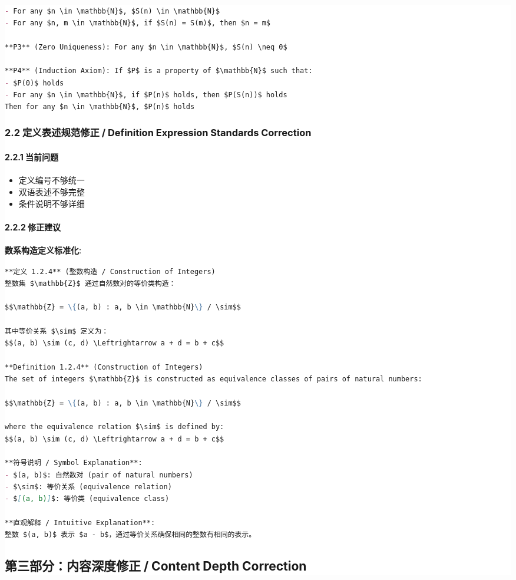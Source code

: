 ```markdown
- For any $n \in \mathbb{N}$, $S(n) \in \mathbb{N}$
- For any $n, m \in \mathbb{N}$, if $S(n) = S(m)$, then $n = m$

**P3** (Zero Uniqueness): For any $n \in \mathbb{N}$, $S(n) \neq 0$

**P4** (Induction Axiom): If $P$ is a property of $\mathbb{N}$ such that:
- $P(0)$ holds
- For any $n \in \mathbb{N}$, if $P(n)$ holds, then $P(S(n))$ holds
Then for any $n \in \mathbb{N}$, $P(n)$ holds
```

### 2.2 定义表述规范修正 / Definition Expression Standards Correction

#### 2.2.1 当前问题

- 定义编号不够统一
- 双语表述不够完整
- 条件说明不够详细

#### 2.2.2 修正建议

**数系构造定义标准化**:

```markdown
**定义 1.2.4** (整数构造 / Construction of Integers)
整数集 $\mathbb{Z}$ 通过自然数对的等价类构造：

$$\mathbb{Z} = \{(a, b) : a, b \in \mathbb{N}\} / \sim$$

其中等价关系 $\sim$ 定义为：
$$(a, b) \sim (c, d) \Leftrightarrow a + d = b + c$$

**Definition 1.2.4** (Construction of Integers)
The set of integers $\mathbb{Z}$ is constructed as equivalence classes of pairs of natural numbers:

$$\mathbb{Z} = \{(a, b) : a, b \in \mathbb{N}\} / \sim$$

where the equivalence relation $\sim$ is defined by:
$$(a, b) \sim (c, d) \Leftrightarrow a + d = b + c$$

**符号说明 / Symbol Explanation**:
- $(a, b)$: 自然数对 (pair of natural numbers)
- $\sim$: 等价关系 (equivalence relation)
- $[(a, b)]$: 等价类 (equivalence class)

**直观解释 / Intuitive Explanation**:
整数 $(a, b)$ 表示 $a - b$，通过等价关系确保相同的整数有相同的表示。
```

## 第三部分：内容深度修正 / Content Depth Correction
